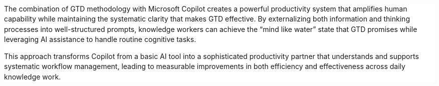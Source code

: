 The combination of GTD methodology with Microsoft Copilot creates a powerful productivity system that amplifies human capability while maintaining the systematic clarity that makes GTD effective.  By externalizing both information and thinking processes into well-structured prompts, knowledge workers can achieve the “mind like water” state that GTD promises   while leveraging AI assistance to handle routine cognitive tasks. 

This approach transforms Copilot from a basic AI tool into a sophisticated productivity partner that understands and supports systematic workflow management, leading to measurable improvements in both efficiency and effectiveness across daily knowledge work. 
